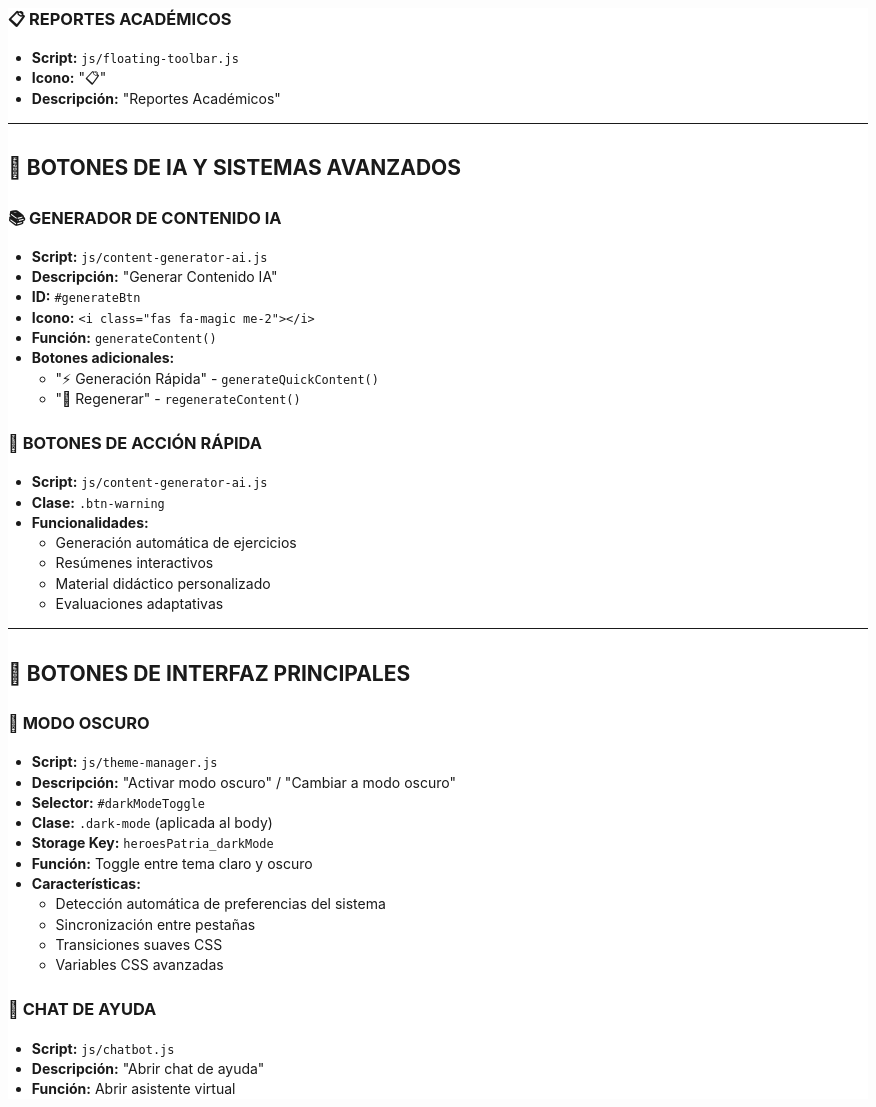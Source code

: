 ### 📋 **REPORTES ACADÉMICOS**
- **Script:** `js/floating-toolbar.js`
- **Icono:** "📋"
- **Descripción:** "Reportes Académicos"

---

## 🤖 BOTONES DE IA Y SISTEMAS AVANZADOS

### 📚 **GENERADOR DE CONTENIDO IA**
- **Script:** `js/content-generator-ai.js`
- **Descripción:** "Generar Contenido IA"
- **ID:** `#generateBtn`
- **Icono:** `<i class="fas fa-magic me-2"></i>`
- **Función:** `generateContent()`
- **Botones adicionales:**
  - "⚡ Generación Rápida" - `generateQuickContent()`
  - "🔄 Regenerar" - `regenerateContent()`

### 🎯 **BOTONES DE ACCIÓN RÁPIDA**
- **Script:** `js/content-generator-ai.js`
- **Clase:** `.btn-warning`
- **Funcionalidades:**
  - Generación automática de ejercicios
  - Resúmenes interactivos
  - Material didáctico personalizado
  - Evaluaciones adaptativas

---

## 🌙 BOTONES DE INTERFAZ PRINCIPALES

### 🌙 **MODO OSCURO**
- **Script:** `js/theme-manager.js`
- **Descripción:** "Activar modo oscuro" / "Cambiar a modo oscuro"
- **Selector:** `#darkModeToggle`
- **Clase:** `.dark-mode` (aplicada al body)
- **Storage Key:** `heroesPatria_darkMode`
- **Función:** Toggle entre tema claro y oscuro
- **Características:**
  - Detección automática de preferencias del sistema
  - Sincronización entre pestañas
  - Transiciones suaves CSS
  - Variables CSS avanzadas

### 💬 **CHAT DE AYUDA**
- **Script:** `js/chatbot.js`
- **Descripción:** "Abrir chat de ayuda"
- **Función:** Abrir asistente virtual
